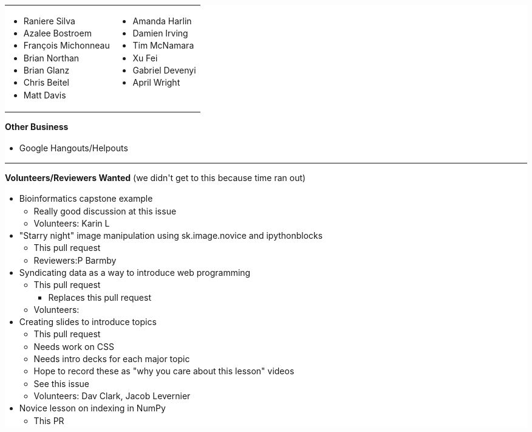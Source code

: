   <table class="centered">
    <tr>
      <td valign="top">
	<ul>
	  <li>Raniere Silva</li>
	  <li>Azalee Bostroem</li>
	  <li>Fran&ccedil;ois Michonneau</li>
	  <li>Brian Northan</li>
	  <li>Brian Glanz</li>
	  <li>Chris Beitel</li>
	  <li>Matt Davis</li>
	</ul>
      </td>
      <td valign="top">
	<ul>
	  <li>Amanda Harlin</li>
	  <li>Damien Irving</li>
	  <li>Tim McNamara</li>
	  <li>Xu Fei</li>
	  <li>Gabriel Devenyi</li>
	  <li>April Wright</li>
	</ul>
      </td>
    </tr>
  </table>
</li>
</ul>
<p><strong>Other Business</strong></p>
<ul>
<li>Google Hangouts/Helpouts</li>
</ul>
<hr/>
<p><strong>Volunteers/Reviewers Wanted</strong> (we didn't get to this because time ran out)</p>
<ul>
<li>Bioinformatics capstone example
<ul>
<li>Really good discussion at this issue</li>
<li>Volunteers: Karin L</li>
</ul></li>
<li>"Starry night" image manipulation using sk.image.novice and ipythonblocks
<ul>
<li>This pull request</li>
<li>Reviewers:P Barmby</li>
</ul></li>
<li>Syndicating data as a way to introduce web programming
<ul>
<li>This pull request
<ul>
<li>Replaces this pull request</li>
</ul></li>
<li>Volunteers:</li>
</ul></li>
<li>Creating slides to introduce topics
<ul>
<li>This pull request</li>
<li>Needs work on CSS</li>
<li>Needs intro decks for each major topic</li>
<li>Hope to record these as "why you care about this lesson" videos</li>
<li>See this issue</li>
<li>Volunteers: Dav Clark, Jacob Levernier</li>
</ul></li>
<li>Novice lesson on indexing in NumPy
<ul>
<li>This PR</li>